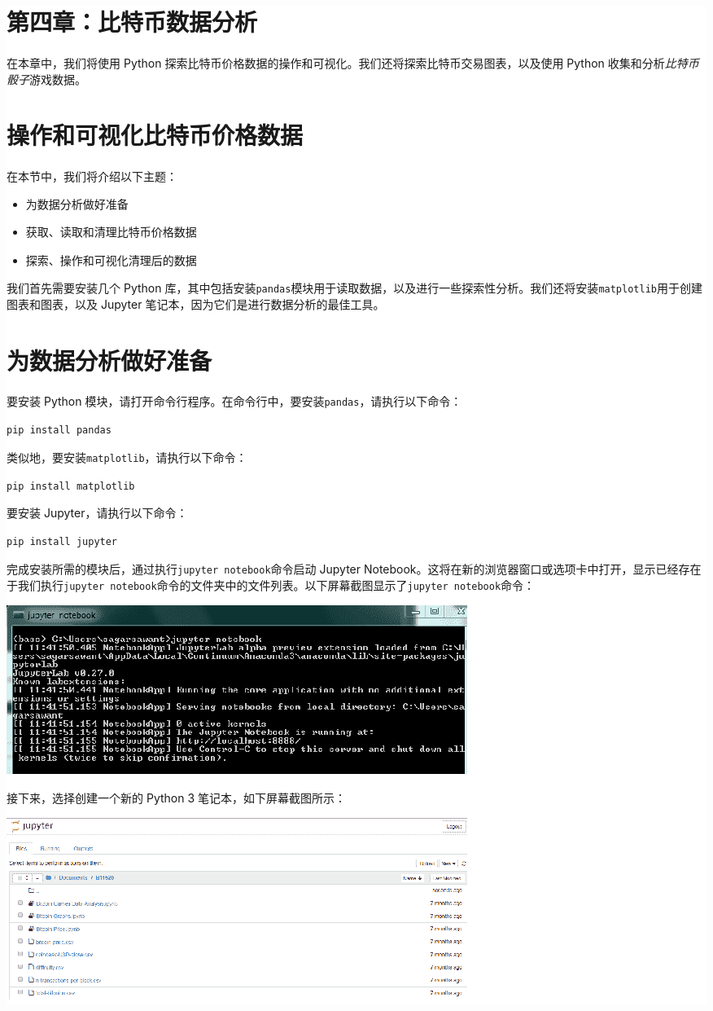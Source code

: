 # 第四章：比特币数据分析

在本章中，我们将使用 Python 探索比特币价格数据的操作和可视化。我们还将探索比特币交易图表，以及使用 Python 收集和分析*比特币骰子*游戏数据。

# 操作和可视化比特币价格数据

在本节中，我们将介绍以下主题：

+   为数据分析做好准备

+   获取、读取和清理比特币价格数据

+   探索、操作和可视化清理后的数据

我们首先需要安装几个 Python 库，其中包括安装`pandas`模块用于读取数据，以及进行一些探索性分析。我们还将安装`matplotlib`用于创建图表和图表，以及 Jupyter 笔记本，因为它们是进行数据分析的最佳工具。

# 为数据分析做好准备

要安装 Python 模块，请打开命令行程序。在命令行中，要安装`pandas`，请执行以下命令：

```py
pip install pandas
```

类似地，要安装`matplotlib`，请执行以下命令：

```py
pip install matplotlib
```

要安装 Jupyter，请执行以下命令：

```py
pip install jupyter
```

完成安装所需的模块后，通过执行`jupyter notebook`命令启动 Jupyter Notebook。这将在新的浏览器窗口或选项卡中打开，显示已经存在于我们执行`jupyter notebook`命令的文件夹中的文件列表。以下屏幕截图显示了`jupyter notebook`命令：

![](img/af8667a9-bfa8-4170-8ca7-d60ed89c1186.png)

接下来，选择创建一个新的 Python 3 笔记本，如下屏幕截图所示：

![](img/b6e8b34b-841f-4a3b-a49f-292b11303034.png)
